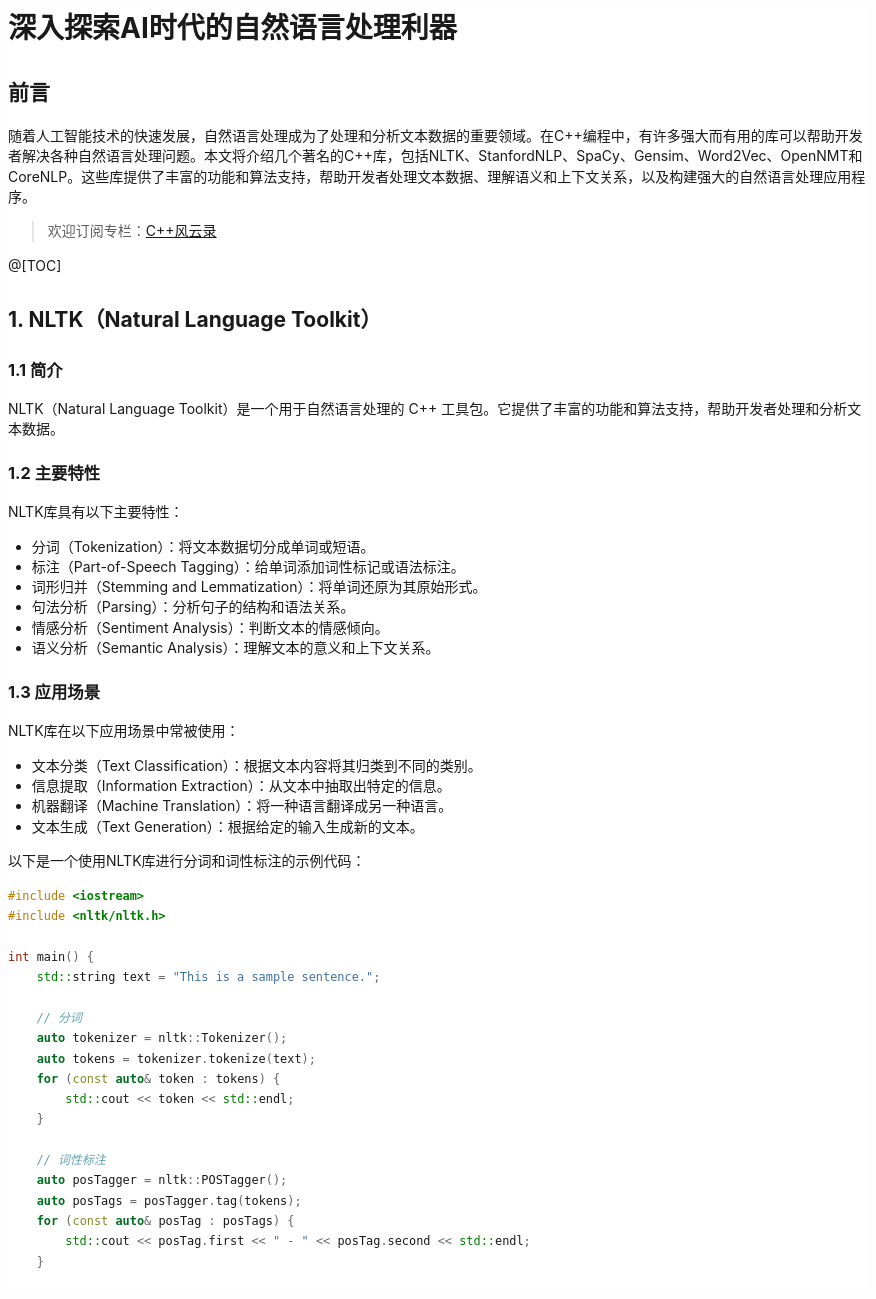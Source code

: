 ﻿# 深入探索AI时代的自然语言处理利器

## 前言

随着人工智能技术的快速发展，自然语言处理成为了处理和分析文本数据的重要领域。在C++编程中，有许多强大而有用的库可以帮助开发者解决各种自然语言处理问题。本文将介绍几个著名的C++库，包括NLTK、StanfordNLP、SpaCy、Gensim、Word2Vec、OpenNMT和CoreNLP。这些库提供了丰富的功能和算法支持，帮助开发者处理文本数据、理解语义和上下文关系，以及构建强大的自然语言处理应用程序。


> 欢迎订阅专栏：[C++风云录
](https://blog.csdn.net/qq_42531954/category_12627955.html)


@[TOC]






## 1. NLTK（Natural Language Toolkit）

### 1.1 简介

NLTK（Natural Language Toolkit）是一个用于自然语言处理的 C++ 工具包。它提供了丰富的功能和算法支持，帮助开发者处理和分析文本数据。

### 1.2 主要特性

NLTK库具有以下主要特性：

- 分词（Tokenization）：将文本数据切分成单词或短语。
- 标注（Part-of-Speech Tagging）：给单词添加词性标记或语法标注。
- 词形归并（Stemming and Lemmatization）：将单词还原为其原始形式。
- 句法分析（Parsing）：分析句子的结构和语法关系。
- 情感分析（Sentiment Analysis）：判断文本的情感倾向。
- 语义分析（Semantic Analysis）：理解文本的意义和上下文关系。

### 1.3 应用场景

NLTK库在以下应用场景中常被使用：

- 文本分类（Text Classification）：根据文本内容将其归类到不同的类别。
- 信息提取（Information Extraction）：从文本中抽取出特定的信息。
- 机器翻译（Machine Translation）：将一种语言翻译成另一种语言。
- 文本生成（Text Generation）：根据给定的输入生成新的文本。

以下是一个使用NLTK库进行分词和词性标注的示例代码：

```cpp
#include <iostream>
#include <nltk/nltk.h>

int main() {
    std::string text = "This is a sample sentence.";
    
    // 分词
    auto tokenizer = nltk::Tokenizer();
    auto tokens = tokenizer.tokenize(text);
    for (const auto& token : tokens) {
        std::cout << token << std::endl;
    }
    
    // 词性标注
    auto posTagger = nltk::POSTagger();
    auto posTags = posTagger.tag(tokens);
    for (const auto& posTag : posTags) {
        std::cout << posTag.first << " - " << posTag.second << std::endl;
    }
    
```
